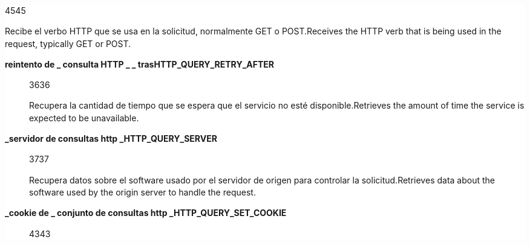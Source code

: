 <span data-ttu-id="63206-304">45</span><span class="sxs-lookup"><span data-stu-id="63206-304">45</span></span>
</dt> <dt>



<span data-ttu-id="63206-305">Recibe el verbo HTTP que se usa en la solicitud, normalmente GET o POST.</span><span class="sxs-lookup"><span data-stu-id="63206-305">Receives the HTTP verb that is being used in the request, typically GET or POST.</span></span>


</dt> </dl> </dd> <dt>

<span data-ttu-id="63206-306"><span id="HTTP_QUERY_RETRY_AFTER"></span><span id="http_query_retry_after"></span>**reintento de \_ consulta HTTP \_ \_ tras**</span><span class="sxs-lookup"><span data-stu-id="63206-306"><span id="HTTP_QUERY_RETRY_AFTER"></span><span id="http_query_retry_after"></span>**HTTP\_QUERY\_RETRY\_AFTER**</span></span>
</dt> <dd> <dl> <dt>

<span data-ttu-id="63206-307">36</span><span class="sxs-lookup"><span data-stu-id="63206-307">36</span></span>
</dt> <dt>



<span data-ttu-id="63206-308">Recupera la cantidad de tiempo que se espera que el servicio no esté disponible.</span><span class="sxs-lookup"><span data-stu-id="63206-308">Retrieves the amount of time the service is expected to be unavailable.</span></span>


</dt> </dl> </dd> <dt>

<span data-ttu-id="63206-309"><span id="HTTP_QUERY_SERVER"></span><span id="http_query_server"></span>**\_servidor de consultas http \_**</span><span class="sxs-lookup"><span data-stu-id="63206-309"><span id="HTTP_QUERY_SERVER"></span><span id="http_query_server"></span>**HTTP\_QUERY\_SERVER**</span></span>
</dt> <dd> <dl> <dt>

<span data-ttu-id="63206-310">37</span><span class="sxs-lookup"><span data-stu-id="63206-310">37</span></span>
</dt> <dt>



<span data-ttu-id="63206-311">Recupera datos sobre el software usado por el servidor de origen para controlar la solicitud.</span><span class="sxs-lookup"><span data-stu-id="63206-311">Retrieves data about the software used by the origin server to handle the request.</span></span>


</dt> </dl> </dd> <dt>

<span data-ttu-id="63206-312"><span id="HTTP_QUERY_SET_COOKIE"></span><span id="http_query_set_cookie"></span>**\_cookie de \_ conjunto de consultas http \_**</span><span class="sxs-lookup"><span data-stu-id="63206-312"><span id="HTTP_QUERY_SET_COOKIE"></span><span id="http_query_set_cookie"></span>**HTTP\_QUERY\_SET\_COOKIE**</span></span>
</dt> <dd> <dl> <dt>

<span data-ttu-id="63206-313">43</span><span class="sxs-lookup"><span data-stu-id="63206-313">43</span></span>
</dt> <dt>
